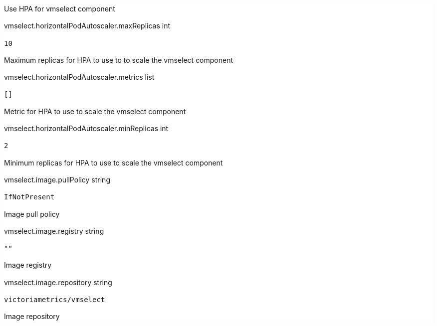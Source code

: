 </td>
			<td><p>Use HPA for vmselect component</p>
</td>
		</tr>
		<tr>
			<td>vmselect.horizontalPodAutoscaler.maxReplicas</td>
			<td>int</td>
			<td><pre lang="">
10
</pre>
</td>
			<td><p>Maximum replicas for HPA to use to to scale the vmselect component</p>
</td>
		</tr>
		<tr>
			<td>vmselect.horizontalPodAutoscaler.metrics</td>
			<td>list</td>
			<td><pre lang="plaintext">
[]
</pre>
</td>
			<td><p>Metric for HPA to use to scale the vmselect component</p>
</td>
		</tr>
		<tr>
			<td>vmselect.horizontalPodAutoscaler.minReplicas</td>
			<td>int</td>
			<td><pre lang="">
2
</pre>
</td>
			<td><p>Minimum replicas for HPA to use to scale the vmselect component</p>
</td>
		</tr>
		<tr>
			<td>vmselect.image.pullPolicy</td>
			<td>string</td>
			<td><pre lang="">
IfNotPresent
</pre>
</td>
			<td><p>Image pull policy</p>
</td>
		</tr>
		<tr>
			<td>vmselect.image.registry</td>
			<td>string</td>
			<td><pre lang="">
""
</pre>
</td>
			<td><p>Image registry</p>
</td>
		</tr>
		<tr>
			<td>vmselect.image.repository</td>
			<td>string</td>
			<td><pre lang="">
victoriametrics/vmselect
</pre>
</td>
			<td><p>Image repository</p>
</td>
		</tr>